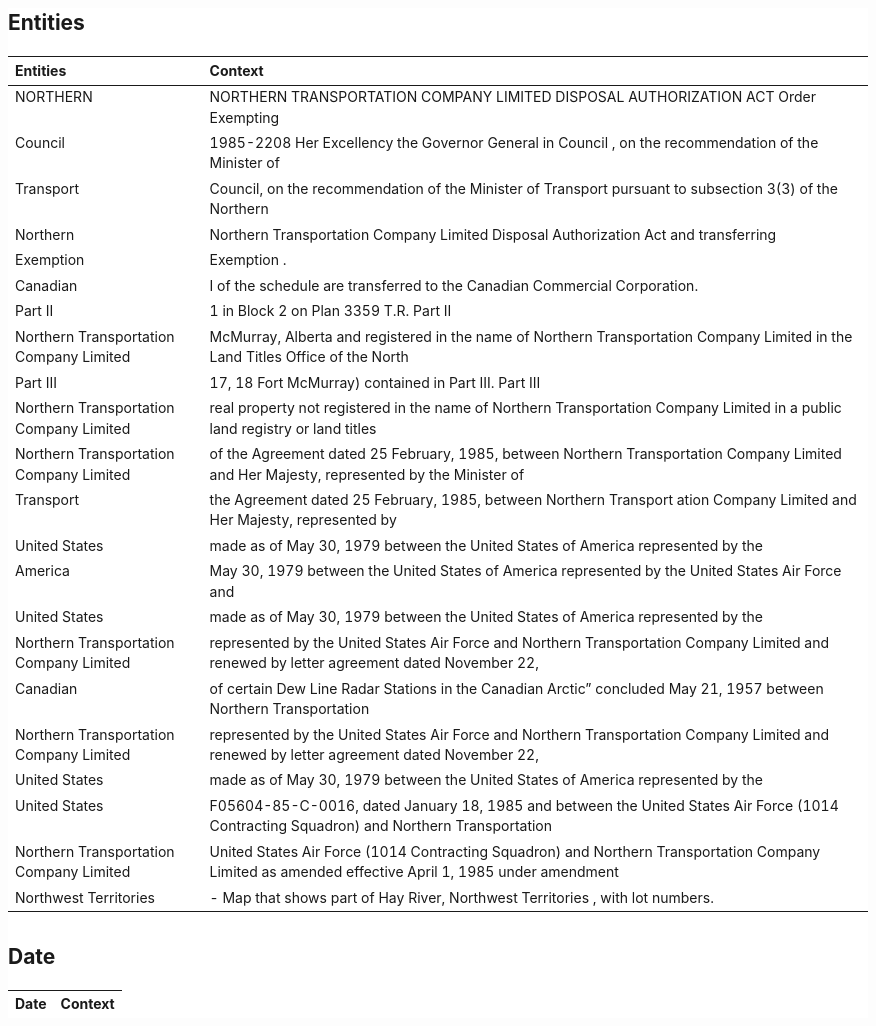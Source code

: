 
## Entities
| Entities                                | Context                                                                                                                                            |
|:----------------------------------------|:---------------------------------------------------------------------------------------------------------------------------------------------------|
| NORTHERN                                | NORTHERN TRANSPORTATION COMPANY LIMITED DISPOSAL AUTHORIZATION ACT Order Exempting                                                                 |
| Council                                 | 1985-2208 Her Excellency the Governor General in  Council , on the recommendation of the Minister of                                               |
| Transport                               | Council, on the recommendation of the Minister of Transport  pursuant to subsection 3(3) of the  Northern                                          |
| Northern                                | Northern Transportation Company Limited Disposal Authorization Act and transferring                                                                |
| Exemption                               | Exemption .                                                                                                                                        |
| Canadian                                | I of the schedule are transferred to the Canadian  Commercial Corporation.                                                                         |
| Part II                                 | 1 in Block 2 on Plan 3359 T.R. Part II                                                                                                             |
| Northern Transportation Company Limited | McMurray, Alberta and registered in the name of Northern Transportation Company Limited in the Land Titles Office of the North                     |
| Part III                                | 17, 18 Fort McMurray) contained in Part III. Part III                                                                                              |
| Northern Transportation Company Limited | real property not registered in the name of Northern Transportation Company Limited in a public land registry or land titles                       |
| Northern Transportation Company Limited | of the Agreement dated 25 February, 1985, between Northern Transportation Company Limited and Her Majesty, represented by the Minister of          |
| Transport                               | the Agreement dated 25 February, 1985, between Northern Transport ation Company Limited and Her Majesty, represented by                            |
| United States                           | made as of May 30, 1979 between the United States  of America represented by the                                                                   |
| America                                 | May 30, 1979 between the United States of America represented by the United States Air Force and                                                   |
| United States                           | made as of May 30, 1979 between the United States  of America represented by the                                                                   |
| Northern Transportation Company Limited | represented by the United States Air Force and Northern Transportation Company Limited and renewed by letter agreement dated November 22,          |
| Canadian                                | of certain Dew Line Radar Stations in the Canadian Arctic” concluded May 21, 1957 between Northern Transportation                                  |
| Northern Transportation Company Limited | represented by the United States Air Force and Northern Transportation Company Limited and renewed by letter agreement dated November 22,          |
| United States                           | made as of May 30, 1979 between the United States  of America represented by the                                                                   |
| United States                           | F05604-85-C-0016, dated January 18, 1985 and between the United States Air Force (1014 Contracting Squadron) and Northern Transportation           |
| Northern Transportation Company Limited | United States Air Force (1014 Contracting Squadron) and Northern Transportation Company Limited as amended effective April 1, 1985 under amendment |
| Northwest Territories                   | - Map that shows part of Hay River, Northwest Territories , with lot numbers.                                                                      |


## Date
| Date       | Context                                                                                                                                                                                                                                                                                                                                                                                                                                                                                                                                                                                                                                                                       |
|:-----------|:------------------------------------------------------------------------------------------------------------------------------------------------------------------------------------------------------------------------------------------------------------------------------------------------------------------------------------------------------------------------------------------------------------------------------------------------------------------------------------------------------------------------------------------------------------------------------------------------------------------------------------------------------------------------------|